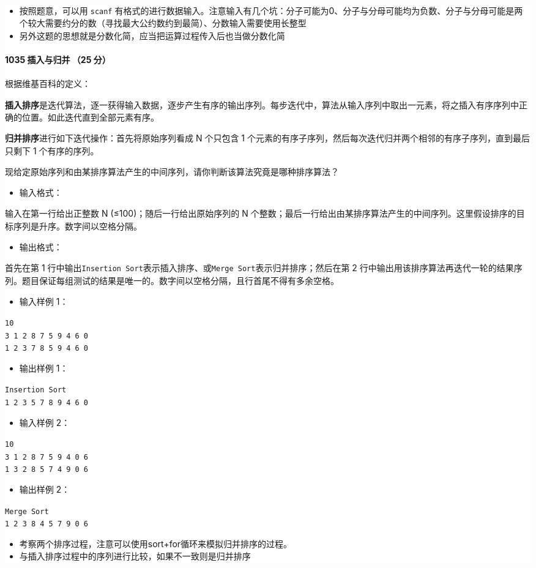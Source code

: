 - 按照题意，可以用 `scanf` 有格式的进行数据输入。注意输入有几个坑：分子可能为0、分子与分母可能均为负数、分子与分母可能是两个较大需要约分的数（寻找最大公约数约到最简）、分数输入需要使用长整型
- 另外这题的思想就是分数化简，应当把运算过程传入后也当做分数化简





#### 1035 插入与归并 （25 分）

根据维基百科的定义：

**插入排序**是迭代算法，逐一获得输入数据，逐步产生有序的输出序列。每步迭代中，算法从输入序列中取出一元素，将之插入有序序列中正确的位置。如此迭代直到全部元素有序。

**归并排序**进行如下迭代操作：首先将原始序列看成 N 个只包含 1 个元素的有序子序列，然后每次迭代归并两个相邻的有序子序列，直到最后只剩下 1 个有序的序列。

现给定原始序列和由某排序算法产生的中间序列，请你判断该算法究竟是哪种排序算法？

- 输入格式：

输入在第一行给出正整数 N (≤100)；随后一行给出原始序列的 N 个整数；最后一行给出由某排序算法产生的中间序列。这里假设排序的目标序列是升序。数字间以空格分隔。

- 输出格式：

首先在第 1 行中输出`Insertion Sort`表示插入排序、或`Merge Sort`表示归并排序；然后在第 2 行中输出用该排序算法再迭代一轮的结果序列。题目保证每组测试的结果是唯一的。数字间以空格分隔，且行首尾不得有多余空格。

- 输入样例 1：

```in
10
3 1 2 8 7 5 9 4 6 0
1 2 3 7 8 5 9 4 6 0
```

- 输出样例 1：

```out
Insertion Sort
1 2 3 5 7 8 9 4 6 0
```

- 输入样例 2：

```in
10
3 1 2 8 7 5 9 4 0 6
1 3 2 8 5 7 4 9 0 6
```

- 输出样例 2：

```out
Merge Sort
1 2 3 8 4 5 7 9 0 6
```

- 考察两个排序过程，注意可以使用sort+for循环来模拟归并排序的过程。
- 与插入排序过程中的序列进行比较，如果不一致则是归并排序




